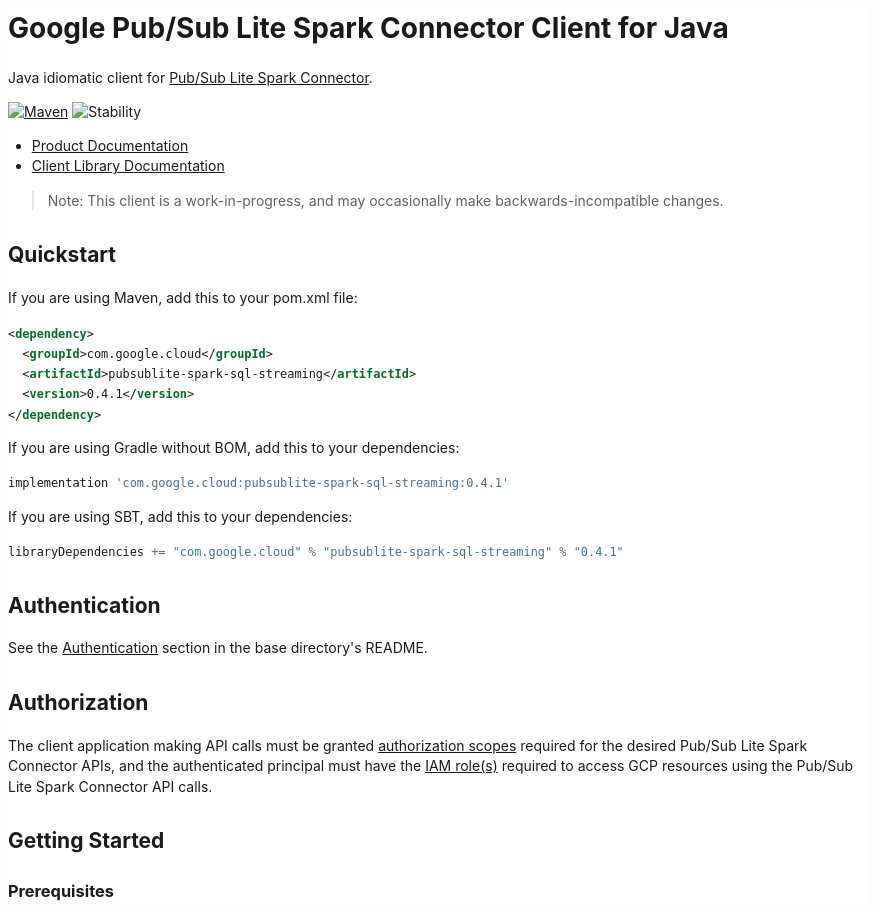 # Google Pub/Sub Lite Spark Connector Client for Java

Java idiomatic client for [Pub/Sub Lite Spark Connector][product-docs].

[![Maven][maven-version-image]][maven-version-link]
![Stability][stability-image]

- [Product Documentation][product-docs]
- [Client Library Documentation][javadocs]

> Note: This client is a work-in-progress, and may occasionally
> make backwards-incompatible changes.


## Quickstart


If you are using Maven, add this to your pom.xml file:


```xml
<dependency>
  <groupId>com.google.cloud</groupId>
  <artifactId>pubsublite-spark-sql-streaming</artifactId>
  <version>0.4.1</version>
</dependency>
```

If you are using Gradle without BOM, add this to your dependencies:

```Groovy
implementation 'com.google.cloud:pubsublite-spark-sql-streaming:0.4.1'
```

If you are using SBT, add this to your dependencies:

```Scala
libraryDependencies += "com.google.cloud" % "pubsublite-spark-sql-streaming" % "0.4.1"
```

## Authentication

See the [Authentication][authentication] section in the base directory's README.

## Authorization

The client application making API calls must be granted [authorization scopes][auth-scopes] required for the desired Pub/Sub Lite Spark Connector APIs, and the authenticated principal must have the [IAM role(s)][predefined-iam-roles] required to access GCP resources using the Pub/Sub Lite Spark Connector API calls.

## Getting Started

### Prerequisites


[product-docs]: https://cloud.google.com/pubsub/lite/docs
[javadocs]: https://cloud.google.com/java/docs/reference/pubsublite-spark-sql-streaming/latest/history
[kokoro-badge-image-1]: http://storage.googleapis.com/cloud-devrel-public/java/badges/java-pubsublite-spark/java7.svg
[kokoro-badge-link-1]: http://storage.googleapis.com/cloud-devrel-public/java/badges/java-pubsublite-spark/java7.html
[kokoro-badge-image-2]: http://storage.googleapis.com/cloud-devrel-public/java/badges/java-pubsublite-spark/java8.svg
[kokoro-badge-link-2]: http://storage.googleapis.com/cloud-devrel-public/java/badges/java-pubsublite-spark/java8.html
[kokoro-badge-image-3]: http://storage.googleapis.com/cloud-devrel-public/java/badges/java-pubsublite-spark/java8-osx.svg
[kokoro-badge-link-3]: http://storage.googleapis.com/cloud-devrel-public/java/badges/java-pubsublite-spark/java8-osx.html
[kokoro-badge-image-4]: http://storage.googleapis.com/cloud-devrel-public/java/badges/java-pubsublite-spark/java8-win.svg
[kokoro-badge-link-4]: http://storage.googleapis.com/cloud-devrel-public/java/badges/java-pubsublite-spark/java8-win.html
[kokoro-badge-image-5]: http://storage.googleapis.com/cloud-devrel-public/java/badges/java-pubsublite-spark/java11.svg
[kokoro-badge-link-5]: http://storage.googleapis.com/cloud-devrel-public/java/badges/java-pubsublite-spark/java11.html
[stability-image]: https://img.shields.io/badge/stability-preview-yellow
[maven-version-image]: https://img.shields.io/maven-central/v/com.google.cloud/pubsublite-spark-sql-streaming.svg
[maven-version-link]: https://search.maven.org/search?q=g:com.google.cloud%20AND%20a:pubsublite-spark-sql-streaming&core=gav
[authentication]: https://github.com/googleapis/google-cloud-java#authentication
[auth-scopes]: https://developers.google.com/identity/protocols/oauth2/scopes
[predefined-iam-roles]: https://cloud.google.com/iam/docs/understanding-roles#predefined_roles
[iam-policy]: https://cloud.google.com/iam/docs/overview#cloud-iam-policy
[developer-console]: https://console.developers.google.com/
[create-project]: https://cloud.google.com/resource-manager/docs/creating-managing-projects
[cloud-sdk]: https://cloud.google.com/sdk/
[troubleshooting]: https://github.com/googleapis/google-cloud-common/blob/main/troubleshooting/readme.md#troubleshooting
[contributing]: https://github.com/googleapis/java-pubsublite-spark/blob/main/CONTRIBUTING.md
[code-of-conduct]: https://github.com/googleapis/java-pubsublite-spark/blob/main/CODE_OF_CONDUCT.md#contributor-code-of-conduct
[license]: https://github.com/googleapis/java-pubsublite-spark/blob/main/LICENSE
[enable-billing]: https://cloud.google.com/apis/docs/getting-started#enabling_billing
[enable-api]: https://console.cloud.google.com/flows/enableapi?apiid=pubsublite.googleapis.com
[libraries-bom]: https://github.com/GoogleCloudPlatform/cloud-opensource-java/wiki/The-Google-Cloud-Platform-Libraries-BOM
[shell_img]: https://gstatic.com/cloudssh/images/open-btn.png
[semver]: https://semver.org/
[cloudlibs]: https://cloud.google.com/apis/docs/client-libraries-explained
[apilibs]: https://cloud.google.com/apis/docs/client-libraries-explained#google_api_client_libraries
[oracle]: https://www.oracle.com/java/technologies/java-se-support-roadmap.html
[g-c-j]: http://github.com/googleapis/google-cloud-java
